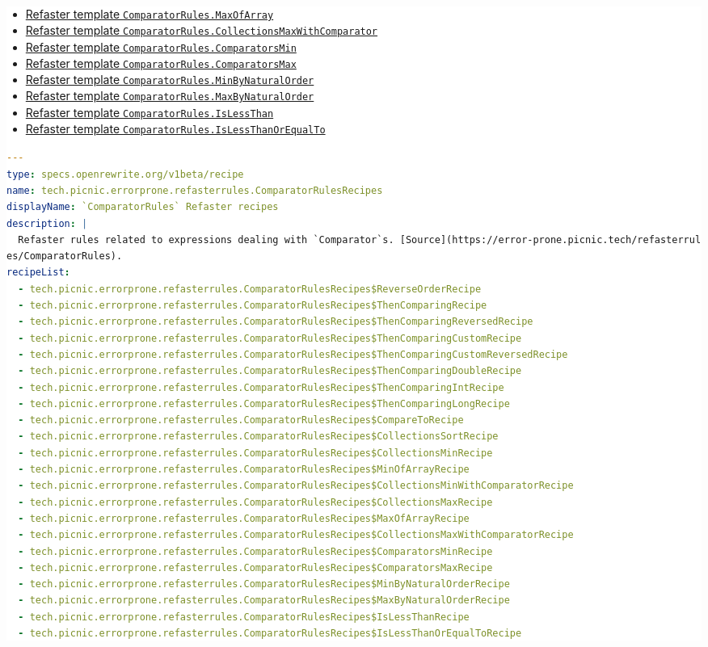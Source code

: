 * [Refaster template `ComparatorRules.MaxOfArray`](../../../../tech/picnic/errorprone/refasterrules/comparatorrulesrecipes$maxofarrayrecipe)
* [Refaster template `ComparatorRules.CollectionsMaxWithComparator`](../../../../tech/picnic/errorprone/refasterrules/comparatorrulesrecipes$collectionsmaxwithcomparatorrecipe)
* [Refaster template `ComparatorRules.ComparatorsMin`](../../../../tech/picnic/errorprone/refasterrules/comparatorrulesrecipes$comparatorsminrecipe)
* [Refaster template `ComparatorRules.ComparatorsMax`](../../../../tech/picnic/errorprone/refasterrules/comparatorrulesrecipes$comparatorsmaxrecipe)
* [Refaster template `ComparatorRules.MinByNaturalOrder`](../../../../tech/picnic/errorprone/refasterrules/comparatorrulesrecipes$minbynaturalorderrecipe)
* [Refaster template `ComparatorRules.MaxByNaturalOrder`](../../../../tech/picnic/errorprone/refasterrules/comparatorrulesrecipes$maxbynaturalorderrecipe)
* [Refaster template `ComparatorRules.IsLessThan`](../../../../tech/picnic/errorprone/refasterrules/comparatorrulesrecipes$islessthanrecipe)
* [Refaster template `ComparatorRules.IsLessThanOrEqualTo`](../../../../tech/picnic/errorprone/refasterrules/comparatorrulesrecipes$islessthanorequaltorecipe)

</TabItem>

<TabItem value="yaml-recipe-list" label="Yaml Recipe List">

```yaml
---
type: specs.openrewrite.org/v1beta/recipe
name: tech.picnic.errorprone.refasterrules.ComparatorRulesRecipes
displayName: `ComparatorRules` Refaster recipes
description: |
  Refaster rules related to expressions dealing with `Comparator`s. [Source](https://error-prone.picnic.tech/refasterrules/ComparatorRules).
recipeList:
  - tech.picnic.errorprone.refasterrules.ComparatorRulesRecipes$ReverseOrderRecipe
  - tech.picnic.errorprone.refasterrules.ComparatorRulesRecipes$ThenComparingRecipe
  - tech.picnic.errorprone.refasterrules.ComparatorRulesRecipes$ThenComparingReversedRecipe
  - tech.picnic.errorprone.refasterrules.ComparatorRulesRecipes$ThenComparingCustomRecipe
  - tech.picnic.errorprone.refasterrules.ComparatorRulesRecipes$ThenComparingCustomReversedRecipe
  - tech.picnic.errorprone.refasterrules.ComparatorRulesRecipes$ThenComparingDoubleRecipe
  - tech.picnic.errorprone.refasterrules.ComparatorRulesRecipes$ThenComparingIntRecipe
  - tech.picnic.errorprone.refasterrules.ComparatorRulesRecipes$ThenComparingLongRecipe
  - tech.picnic.errorprone.refasterrules.ComparatorRulesRecipes$CompareToRecipe
  - tech.picnic.errorprone.refasterrules.ComparatorRulesRecipes$CollectionsSortRecipe
  - tech.picnic.errorprone.refasterrules.ComparatorRulesRecipes$CollectionsMinRecipe
  - tech.picnic.errorprone.refasterrules.ComparatorRulesRecipes$MinOfArrayRecipe
  - tech.picnic.errorprone.refasterrules.ComparatorRulesRecipes$CollectionsMinWithComparatorRecipe
  - tech.picnic.errorprone.refasterrules.ComparatorRulesRecipes$CollectionsMaxRecipe
  - tech.picnic.errorprone.refasterrules.ComparatorRulesRecipes$MaxOfArrayRecipe
  - tech.picnic.errorprone.refasterrules.ComparatorRulesRecipes$CollectionsMaxWithComparatorRecipe
  - tech.picnic.errorprone.refasterrules.ComparatorRulesRecipes$ComparatorsMinRecipe
  - tech.picnic.errorprone.refasterrules.ComparatorRulesRecipes$ComparatorsMaxRecipe
  - tech.picnic.errorprone.refasterrules.ComparatorRulesRecipes$MinByNaturalOrderRecipe
  - tech.picnic.errorprone.refasterrules.ComparatorRulesRecipes$MaxByNaturalOrderRecipe
  - tech.picnic.errorprone.refasterrules.ComparatorRulesRecipes$IsLessThanRecipe
  - tech.picnic.errorprone.refasterrules.ComparatorRulesRecipes$IsLessThanOrEqualToRecipe

```
</TabItem>
</Tabs>
